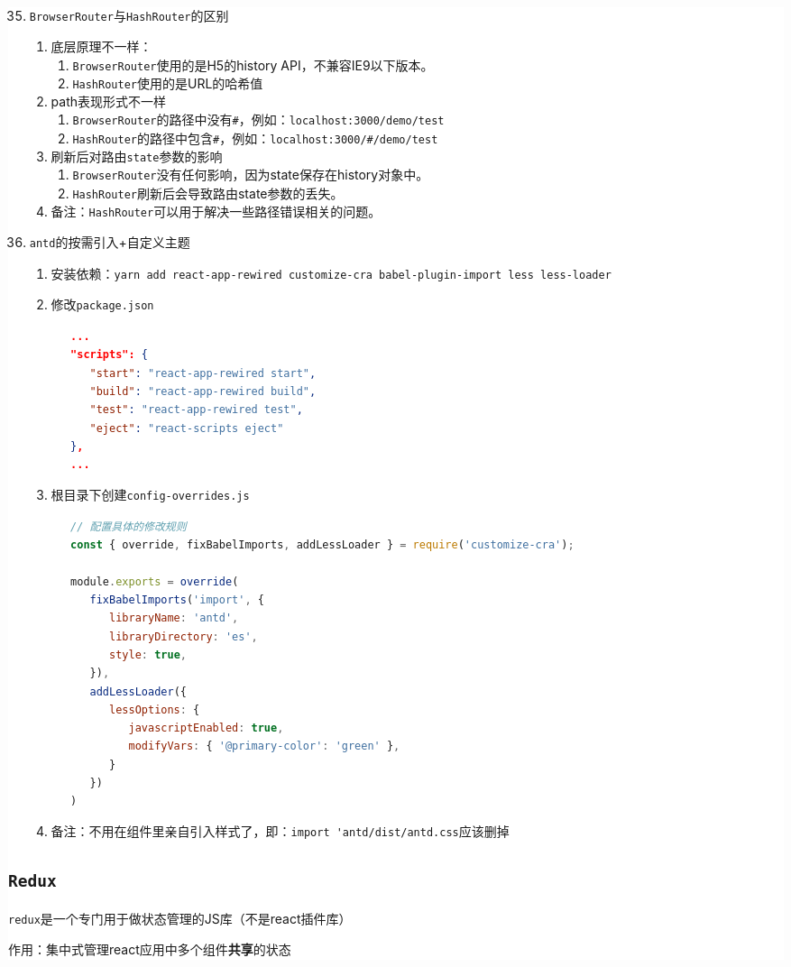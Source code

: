 35. `BrowserRouter`与`HashRouter`的区别
    1.  底层原理不一样：
        1.  `BrowserRouter`使用的是H5的history API，不兼容IE9以下版本。
        2.  `HashRouter`使用的是URL的哈希值
    2.  path表现形式不一样
        1.  `BrowserRouter`的路径中没有`#`，例如：`localhost:3000/demo/test`
        2.  `HashRouter`的路径中包含`#`，例如：`localhost:3000/#/demo/test`
    3.  刷新后对路由`state`参数的影响
        1.  `BrowserRouter`没有任何影响，因为state保存在history对象中。
        2.  `HashRouter`刷新后会导致路由state参数的丢失。
    4.  备注：`HashRouter`可以用于解决一些路径错误相关的问题。

36. `antd`的按需引入+自定义主题
    1.  安装依赖：`yarn add react-app-rewired customize-cra babel-plugin-import less less-loader`
    2.  修改`package.json`

         ```json
            ...
            "scripts": {
               "start": "react-app-rewired start",
               "build": "react-app-rewired build",
               "test": "react-app-rewired test",
               "eject": "react-scripts eject"
            },
            ...
         ```
    3. 根目录下创建`config-overrides.js`

         ```js
            // 配置具体的修改规则
            const { override, fixBabelImports, addLessLoader } = require('customize-cra');

            module.exports = override(
               fixBabelImports('import', {
                  libraryName: 'antd',
                  libraryDirectory: 'es',
                  style: true,
               }),
               addLessLoader({
                  lessOptions: {
                     javascriptEnabled: true,
                     modifyVars: { '@primary-color': 'green' },
                  }
               })
            )
         ```
    4. 备注：不用在组件里亲自引入样式了，即：`import 'antd/dist/antd.css`应该删掉

## `Redux`

`redux`是一个专门用于做状态管理的JS库（不是react插件库）

作用：集中式管理react应用中多个组件**共享**的状态
